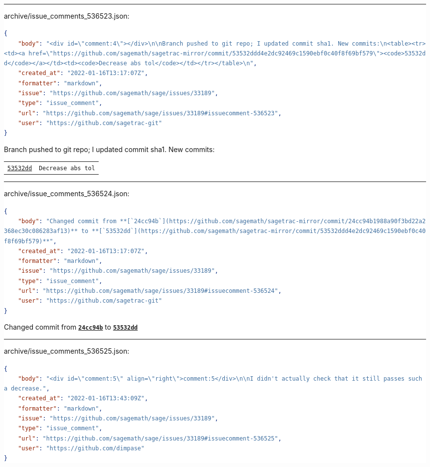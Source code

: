 

---

archive/issue_comments_536523.json:
```json
{
    "body": "<div id=\"comment:4\"></div>\n\nBranch pushed to git repo; I updated commit sha1. New commits:\n<table><tr><td><a href=\"https://github.com/sagemath/sagetrac-mirror/commit/53532ddd4e2dc92469c1590ebf0c40f8f69bf579\"><code>53532dd</code></a></td><td><code>Decrease abs tol</code></td></tr></table>\n",
    "created_at": "2022-01-16T13:17:07Z",
    "formatter": "markdown",
    "issue": "https://github.com/sagemath/sage/issues/33189",
    "type": "issue_comment",
    "url": "https://github.com/sagemath/sage/issues/33189#issuecomment-536523",
    "user": "https://github.com/sagetrac-git"
}
```

<div id="comment:4"></div>

Branch pushed to git repo; I updated commit sha1. New commits:
<table><tr><td><a href="https://github.com/sagemath/sagetrac-mirror/commit/53532ddd4e2dc92469c1590ebf0c40f8f69bf579"><code>53532dd</code></a></td><td><code>Decrease abs tol</code></td></tr></table>




---

archive/issue_comments_536524.json:
```json
{
    "body": "Changed commit from **[`24cc94b`](https://github.com/sagemath/sagetrac-mirror/commit/24cc94b1988a90f3bd22a2368ec30c086283af13)** to **[`53532dd`](https://github.com/sagemath/sagetrac-mirror/commit/53532ddd4e2dc92469c1590ebf0c40f8f69bf579)**",
    "created_at": "2022-01-16T13:17:07Z",
    "formatter": "markdown",
    "issue": "https://github.com/sagemath/sage/issues/33189",
    "type": "issue_comment",
    "url": "https://github.com/sagemath/sage/issues/33189#issuecomment-536524",
    "user": "https://github.com/sagetrac-git"
}
```

Changed commit from **[`24cc94b`](https://github.com/sagemath/sagetrac-mirror/commit/24cc94b1988a90f3bd22a2368ec30c086283af13)** to **[`53532dd`](https://github.com/sagemath/sagetrac-mirror/commit/53532ddd4e2dc92469c1590ebf0c40f8f69bf579)**



---

archive/issue_comments_536525.json:
```json
{
    "body": "<div id=\"comment:5\" align=\"right\">comment:5</div>\n\nI didn't actually check that it still passes such a decrease.",
    "created_at": "2022-01-16T13:43:09Z",
    "formatter": "markdown",
    "issue": "https://github.com/sagemath/sage/issues/33189",
    "type": "issue_comment",
    "url": "https://github.com/sagemath/sage/issues/33189#issuecomment-536525",
    "user": "https://github.com/dimpase"
}
```

